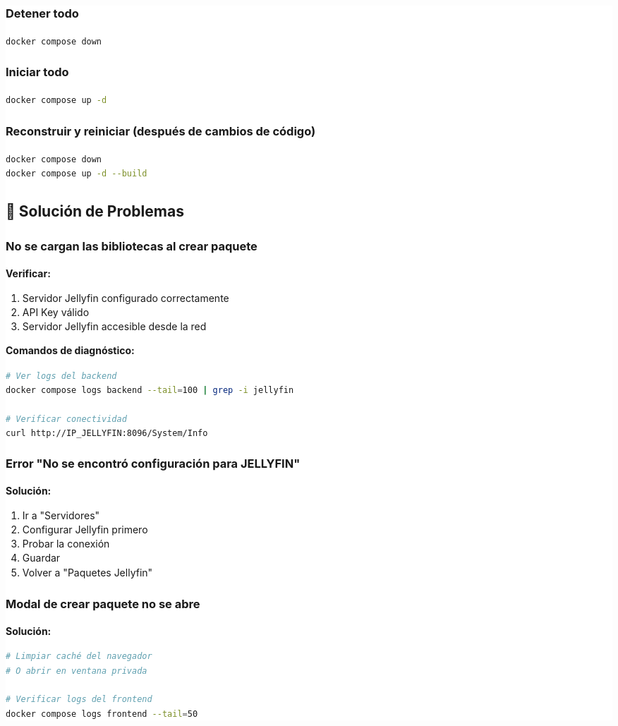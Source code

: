 ### Detener todo
```bash
docker compose down
```

### Iniciar todo
```bash
docker compose up -d
```

### Reconstruir y reiniciar (después de cambios de código)
```bash
docker compose down
docker compose up -d --build
```

## 🐛 Solución de Problemas

### No se cargan las bibliotecas al crear paquete

**Verificar:**
1. Servidor Jellyfin configurado correctamente
2. API Key válido
3. Servidor Jellyfin accesible desde la red

**Comandos de diagnóstico:**
```bash
# Ver logs del backend
docker compose logs backend --tail=100 | grep -i jellyfin

# Verificar conectividad
curl http://IP_JELLYFIN:8096/System/Info
```

### Error "No se encontró configuración para JELLYFIN"

**Solución:**
1. Ir a "Servidores" 
2. Configurar Jellyfin primero
3. Probar la conexión
4. Guardar
5. Volver a "Paquetes Jellyfin"

### Modal de crear paquete no se abre

**Solución:**
```bash
# Limpiar caché del navegador
# O abrir en ventana privada

# Verificar logs del frontend
docker compose logs frontend --tail=50
```
